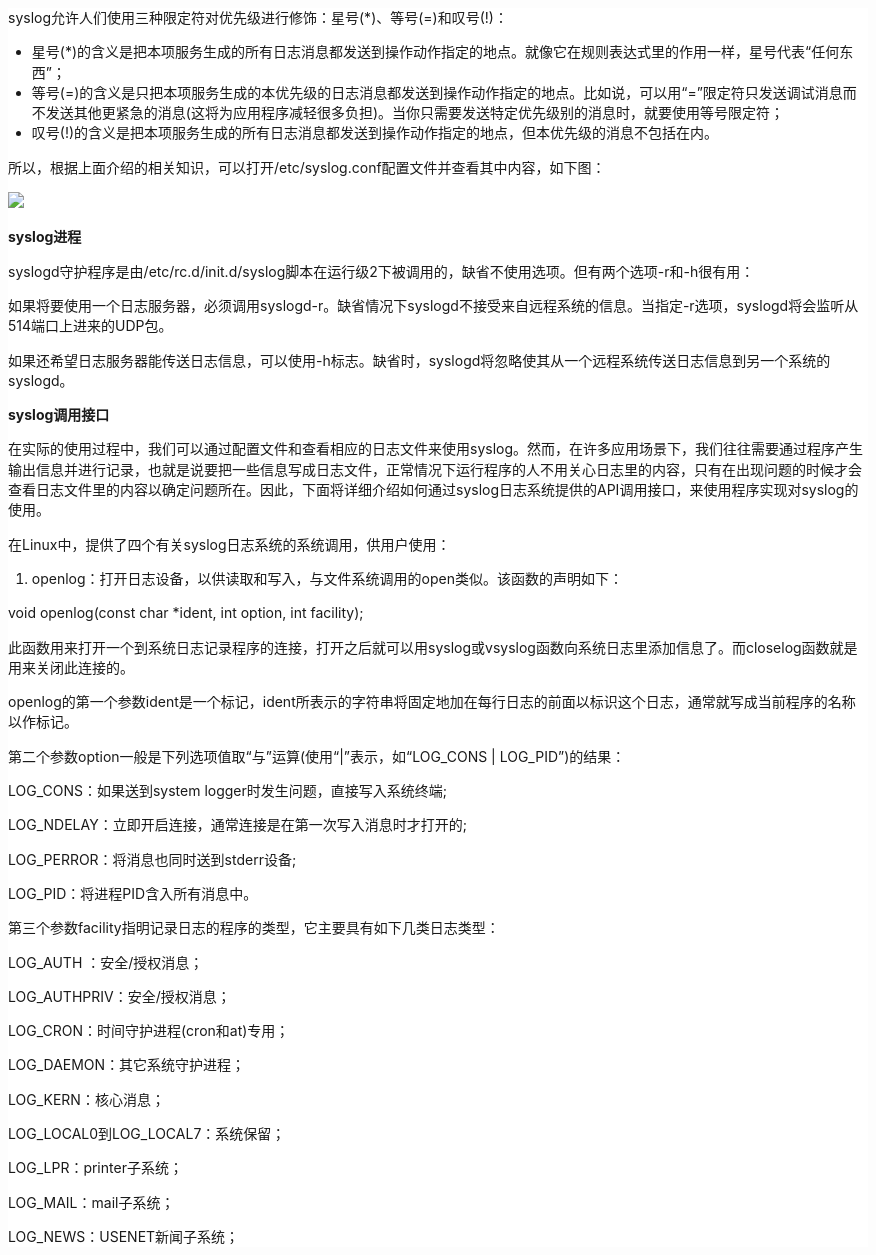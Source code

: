 syslog允许人们使用三种限定符对优先级进行修饰：星号(*)、等号(=)和叹号(!)：

* 星号(*)的含义是把本项服务生成的所有日志消息都发送到操作动作指定的地点。就像它在规则表达式里的作用一样，星号代表“任何东西”；
* 等号(=)的含义是只把本项服务生成的本优先级的日志消息都发送到操作动作指定的地点。比如说，可以用“=”限定符只发送调试消息而不发送其他更紧急的消息(这将为应用程序减轻很多负担)。当你只需要发送特定优先级别的消息时，就要使用等号限定符；
* 叹号(!)的含义是把本项服务生成的所有日志消息都发送到操作动作指定的地点，但本优先级的消息不包括在内。

所以，根据上面介绍的相关知识，可以打开/etc/syslog.conf配置文件并查看其中内容，如下图：

![](http://img.my.csdn.net/uploads/201209/02/1346574526_8818.png)

**syslog进程**

syslogd守护程序是由/etc/rc.d/init.d/syslog脚本在运行级2下被调用的，缺省不使用选项。但有两个选项-r和-h很有用：

如果将要使用一个日志服务器，必须调用syslogd-r。缺省情况下syslogd不接受来自远程系统的信息。当指定-r选项，syslogd将会监听从514端口上进来的UDP包。

如果还希望日志服务器能传送日志信息，可以使用-h标志。缺省时，syslogd将忽略使其从一个远程系统传送日志信息到另一个系统的syslogd。

**syslog调用接口**

在实际的使用过程中，我们可以通过配置文件和查看相应的日志文件来使用syslog。然而，在许多应用场景下，我们往往需要通过程序产生输出信息并进行记录，也就是说要把一些信息写成日志文件，正常情况下运行程序的人不用关心日志里的内容，只有在出现问题的时候才会查看日志文件里的内容以确定问题所在。因此，下面将详细介绍如何通过syslog日志系统提供的API调用接口，来使用程序实现对syslog的使用。

在Linux中，提供了四个有关syslog日志系统的系统调用，供用户使用：

1. openlog：打开日志设备，以供读取和写入，与文件系统调用的open类似。该函数的声明如下：

void openlog(const char *ident, int option, int facility);

此函数用来打开一个到系统日志记录程序的连接，打开之后就可以用syslog或vsyslog函数向系统日志里添加信息了。而closelog函数就是用来关闭此连接的。

openlog的第一个参数ident是一个标记，ident所表示的字符串将固定地加在每行日志的前面以标识这个日志，通常就写成当前程序的名称以作标记。

第二个参数option一般是下列选项值取“与”运算(使用“|”表示，如“LOG_CONS | LOG_PID”)的结果：

LOG_CONS：如果送到system logger时发生问题，直接写入系统终端;

LOG_NDELAY：立即开启连接，通常连接是在第一次写入消息时才打开的;

LOG_PERROR：将消息也同时送到stderr设备;

LOG_PID：将进程PID含入所有消息中。

第三个参数facility指明记录日志的程序的类型，它主要具有如下几类日志类型：

LOG_AUTH ：安全/授权消息；

LOG_AUTHPRIV：安全/授权消息；

LOG_CRON：时间守护进程(cron和at)专用；

LOG_DAEMON：其它系统守护进程；

LOG_KERN：核心消息；

LOG_LOCAL0到LOG_LOCAL7：系统保留；

LOG_LPR：printer子系统；

LOG_MAIL：mail子系统；

LOG_NEWS：USENET新闻子系统；
